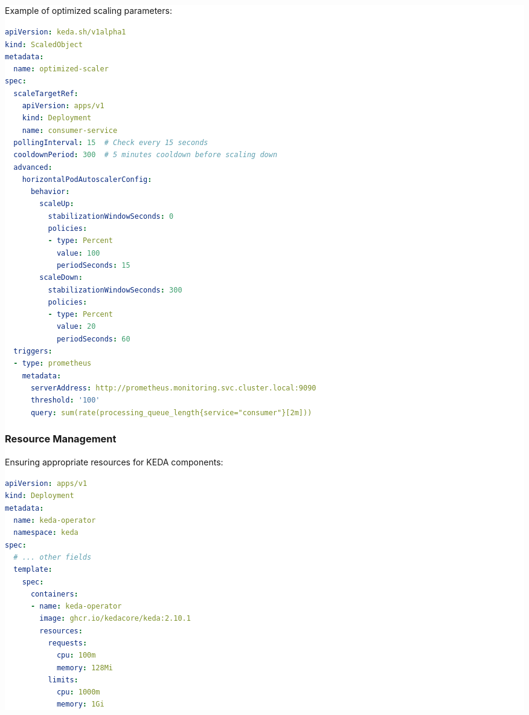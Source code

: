 Example of optimized scaling parameters:

```yaml
apiVersion: keda.sh/v1alpha1
kind: ScaledObject
metadata:
  name: optimized-scaler
spec:
  scaleTargetRef:
    apiVersion: apps/v1
    kind: Deployment
    name: consumer-service
  pollingInterval: 15  # Check every 15 seconds
  cooldownPeriod: 300  # 5 minutes cooldown before scaling down
  advanced:
    horizontalPodAutoscalerConfig:
      behavior:
        scaleUp:
          stabilizationWindowSeconds: 0
          policies:
          - type: Percent
            value: 100
            periodSeconds: 15
        scaleDown:
          stabilizationWindowSeconds: 300
          policies:
          - type: Percent
            value: 20
            periodSeconds: 60
  triggers:
  - type: prometheus
    metadata:
      serverAddress: http://prometheus.monitoring.svc.cluster.local:9090
      threshold: '100'
      query: sum(rate(processing_queue_length{service="consumer"}[2m]))
```

### Resource Management

Ensuring appropriate resources for KEDA components:

```yaml
apiVersion: apps/v1
kind: Deployment
metadata:
  name: keda-operator
  namespace: keda
spec:
  # ... other fields
  template:
    spec:
      containers:
      - name: keda-operator
        image: ghcr.io/kedacore/keda:2.10.1
        resources:
          requests:
            cpu: 100m
            memory: 128Mi
          limits:
            cpu: 1000m
            memory: 1Gi
```
